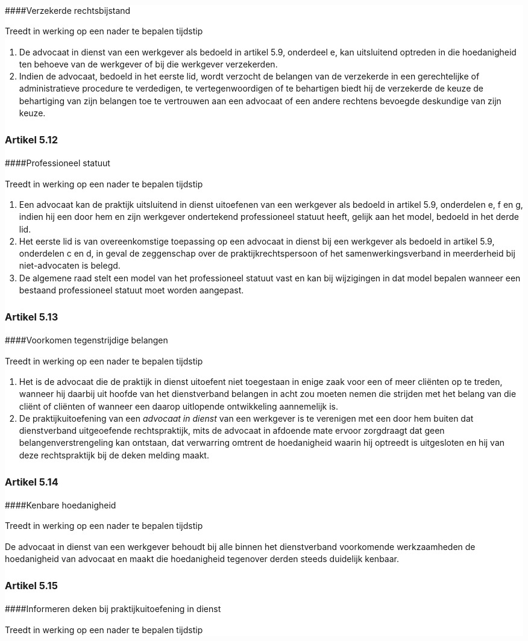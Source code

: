 ####Verzekerde rechtsbijstand

Treedt in werking op een nader te bepalen tijdstip 

1.  De advocaat in dienst van een werkgever als bedoeld in artikel 5.9, onderdeel e, kan uitsluitend optreden in die hoedanigheid ten behoeve van de werkgever of bij die werkgever verzekerden.   
2.  Indien de advocaat, bedoeld in het eerste lid, wordt verzocht de belangen van de verzekerde in een gerechtelijke of administratieve procedure te verdedigen, te vertegenwoordigen of te behartigen biedt hij de verzekerde de keuze de behartiging van zijn belangen toe te vertrouwen aan een advocaat of een andere rechtens bevoegde deskundige van zijn keuze.  

### Artikel  5.12  

####Professioneel statuut

Treedt in werking op een nader te bepalen tijdstip 

1.  Een advocaat kan de praktijk uitsluitend in dienst uitoefenen van een werkgever als bedoeld in artikel 5.9, onderdelen e, f en g, indien hij een door hem en zijn werkgever ondertekend professioneel statuut heeft, gelijk aan het model, bedoeld in het derde lid.   
2.  Het eerste lid is van overeenkomstige toepassing op een advocaat in dienst bij een werkgever als bedoeld in artikel 5.9, onderdelen c en d, in geval de zeggenschap over de praktijkrechtspersoon of het samenwerkingsverband in meerderheid bij niet-advocaten is belegd.   
3.  De algemene raad stelt een model van het professioneel statuut vast en kan bij wijzigingen in dat model bepalen wanneer een bestaand professioneel statuut moet worden aangepast.  

### Artikel  5.13  

####Voorkomen tegenstrijdige belangen

Treedt in werking op een nader te bepalen tijdstip 

1.  Het is de advocaat die de praktijk in dienst uitoefent niet toegestaan in enige zaak voor een of meer cliënten op te treden, wanneer hij daarbij uit hoofde van het dienstverband belangen in acht zou moeten nemen die strijden met het belang van die cliënt of cliënten of wanneer een daarop uitlopende ontwikkeling aannemelijk is.   
2.  De praktijkuitoefening van een *advocaat in dienst* van een werkgever is te verenigen met een door hem buiten dat dienstverband uitgeoefende rechtspraktijk, mits de advocaat in afdoende mate ervoor zorgdraagt dat geen belangenverstrengeling kan ontstaan, dat verwarring omtrent de hoedanigheid waarin hij optreedt is uitgesloten en hij van deze rechtspraktijk bij de deken melding maakt.  

### Artikel  5.14  

####Kenbare hoedanigheid

Treedt in werking op een nader te bepalen tijdstip 

De advocaat in dienst van een werkgever behoudt bij alle binnen het dienstverband voorkomende werkzaamheden de hoedanigheid van advocaat en maakt die hoedanigheid tegenover derden steeds duidelijk kenbaar. 

### Artikel  5.15  

####Informeren deken bij praktijkuitoefening in dienst

Treedt in werking op een nader te bepalen tijdstip 
